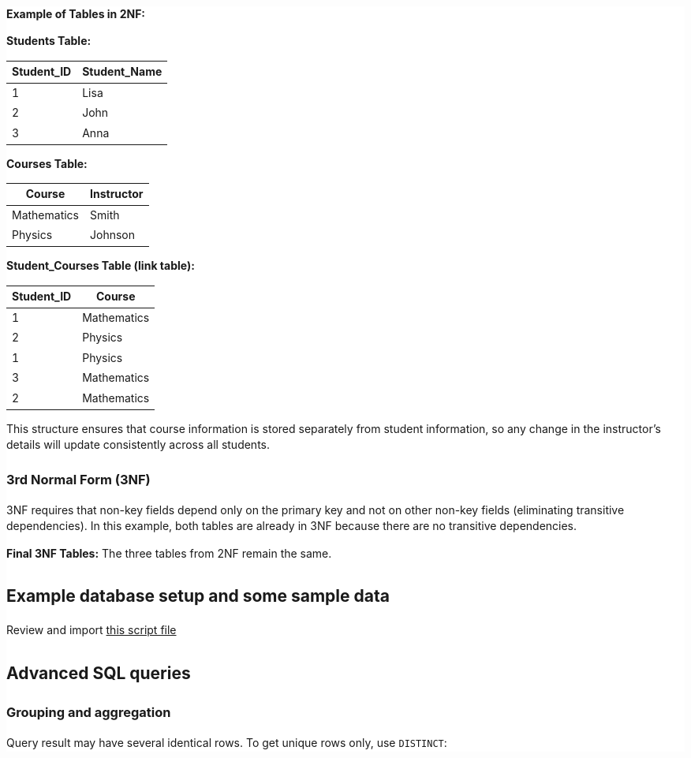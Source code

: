 **Example of Tables in 2NF:**

**Students Table:**

| Student_ID | Student_Name |
|------------|--------------|
| 1          | Lisa         |
| 2          | John         |
| 3          | Anna         |

**Courses Table:**

| Course       | Instructor  |
|--------------|-------------|
| Mathematics  | Smith       |
| Physics      | Johnson     |

**Student_Courses Table (link table):**

| Student_ID | Course       |
|------------|--------------|
| 1          | Mathematics  |
| 2          | Physics      |
| 1          | Physics      |
| 3          | Mathematics  |
| 2          | Mathematics  |

This structure ensures that course information is stored separately from student information, so any change in the instructor’s details will update consistently across all students.

### 3rd Normal Form (3NF)

3NF requires that non-key fields depend only on the primary key and not on other non-key fields (eliminating transitive dependencies). In this example, both tables are already in 3NF because there are no transitive dependencies.

**Final 3NF Tables:** The three tables from 2NF remain the same.

## Example database setup and some sample data

Review and import [this script file](assets/media-db.sql)

## Advanced SQL queries

### Grouping and aggregation

Query result may have several identical rows. To get unique rows only, use `DISTINCT`:
